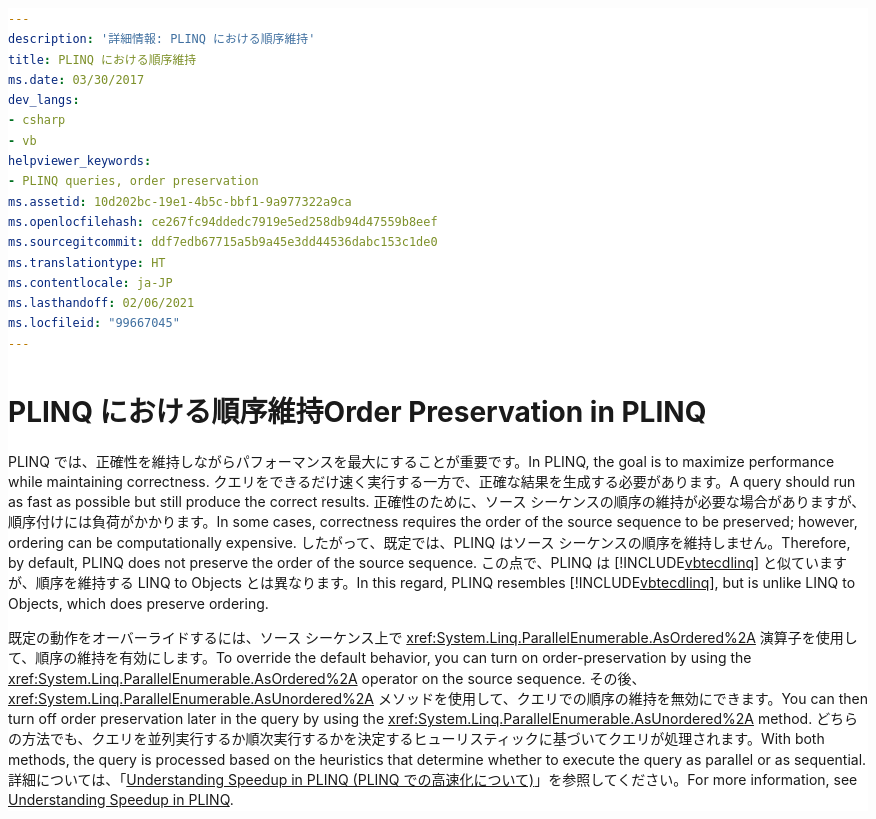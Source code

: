 ```yaml
---
description: '詳細情報: PLINQ における順序維持'
title: PLINQ における順序維持
ms.date: 03/30/2017
dev_langs:
- csharp
- vb
helpviewer_keywords:
- PLINQ queries, order preservation
ms.assetid: 10d202bc-19e1-4b5c-bbf1-9a977322a9ca
ms.openlocfilehash: ce267fc94ddedc7919e5ed258db94d47559b8eef
ms.sourcegitcommit: ddf7edb67715a5b9a45e3dd44536dabc153c1de0
ms.translationtype: HT
ms.contentlocale: ja-JP
ms.lasthandoff: 02/06/2021
ms.locfileid: "99667045"
---
```

# <a name="order-preservation-in-plinq"></a><span data-ttu-id="7badb-103">PLINQ における順序維持</span><span class="sxs-lookup"><span data-stu-id="7badb-103">Order Preservation in PLINQ</span></span>

<span data-ttu-id="7badb-104">PLINQ では、正確性を維持しながらパフォーマンスを最大にすることが重要です。</span><span class="sxs-lookup"><span data-stu-id="7badb-104">In PLINQ, the goal is to maximize performance while maintaining correctness.</span></span> <span data-ttu-id="7badb-105">クエリをできるだけ速く実行する一方で、正確な結果を生成する必要があります。</span><span class="sxs-lookup"><span data-stu-id="7badb-105">A query should run as fast as possible but still produce the correct results.</span></span> <span data-ttu-id="7badb-106">正確性のために、ソース シーケンスの順序の維持が必要な場合がありますが、順序付けには負荷がかかります。</span><span class="sxs-lookup"><span data-stu-id="7badb-106">In some cases, correctness requires the order of the source sequence to be preserved; however, ordering can be computationally expensive.</span></span> <span data-ttu-id="7badb-107">したがって、既定では、PLINQ はソース シーケンスの順序を維持しません。</span><span class="sxs-lookup"><span data-stu-id="7badb-107">Therefore, by default, PLINQ does not preserve the order of the source sequence.</span></span> <span data-ttu-id="7badb-108">この点で、PLINQ は [!INCLUDE[vbtecdlinq](../../../includes/vbtecdlinq-md.md)] と似ていますが、順序を維持する LINQ to Objects とは異なります。</span><span class="sxs-lookup"><span data-stu-id="7badb-108">In this regard, PLINQ resembles [!INCLUDE[vbtecdlinq](../../../includes/vbtecdlinq-md.md)], but is unlike LINQ to Objects, which does preserve ordering.</span></span>  
  
 <span data-ttu-id="7badb-109">既定の動作をオーバーライドするには、ソース シーケンス上で <xref:System.Linq.ParallelEnumerable.AsOrdered%2A> 演算子を使用して、順序の維持を有効にします。</span><span class="sxs-lookup"><span data-stu-id="7badb-109">To override the default behavior, you can turn on order-preservation by using the <xref:System.Linq.ParallelEnumerable.AsOrdered%2A> operator on the source sequence.</span></span> <span data-ttu-id="7badb-110">その後、<xref:System.Linq.ParallelEnumerable.AsUnordered%2A> メソッドを使用して、クエリでの順序の維持を無効にできます。</span><span class="sxs-lookup"><span data-stu-id="7badb-110">You can then turn off order preservation later in the query by using the <xref:System.Linq.ParallelEnumerable.AsUnordered%2A> method.</span></span> <span data-ttu-id="7badb-111">どちらの方法でも、クエリを並列実行するか順次実行するかを決定するヒューリスティックに基づいてクエリが処理されます。</span><span class="sxs-lookup"><span data-stu-id="7badb-111">With both methods, the query is processed based on the heuristics that determine whether to execute the query as parallel or as sequential.</span></span> <span data-ttu-id="7badb-112">詳細については、「[Understanding Speedup in PLINQ (PLINQ での高速化について)](understanding-speedup-in-plinq.md)」を参照してください。</span><span class="sxs-lookup"><span data-stu-id="7badb-112">For more information, see [Understanding Speedup in PLINQ](understanding-speedup-in-plinq.md).</span></span>  
  